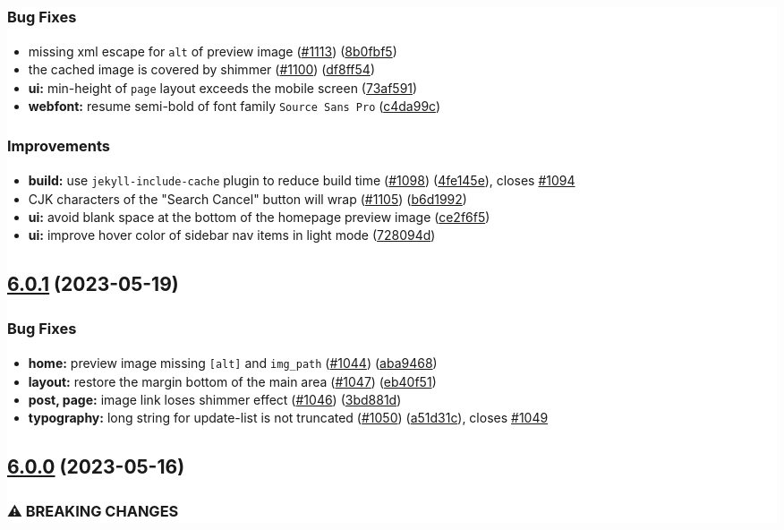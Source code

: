 ### Bug Fixes

* missing xml escape for `alt` of preview image ([#1113](https://github.com/cotes2020/jekyll-theme-chirpy/issues/1113)) ([8b0fbf5](https://github.com/cotes2020/jekyll-theme-chirpy/commit/8b0fbf5a834276f273274e4d614edd71e339cbb0))
* the cached image is covered by shimmer ([#1100](https://github.com/cotes2020/jekyll-theme-chirpy/issues/1100)) ([df8ff54](https://github.com/cotes2020/jekyll-theme-chirpy/commit/df8ff546ec1c8d21a3d25e0124665001fcf756f3))
* **ui:** min-height of `page` layout exceeds the mobile screen ([73af591](https://github.com/cotes2020/jekyll-theme-chirpy/commit/73af59194ab935d38b89d298fea0e96e13be7cb7))
* **webfont:** resume semi-bold of font family `Source Sans Pro` ([c4da99c](https://github.com/cotes2020/jekyll-theme-chirpy/commit/c4da99c7ea5d6e32b1f1b815d7d8d6ae7b0f55de))

### Improvements

* **build:** use `jekyll-include-cache` plugin to reduce build time ([#1098](https://github.com/cotes2020/jekyll-theme-chirpy/issues/1098)) ([4fe145e](https://github.com/cotes2020/jekyll-theme-chirpy/commit/4fe145e9809ee1b370d9891135939534751462d0)), closes [#1094](https://github.com/cotes2020/jekyll-theme-chirpy/issues/1094)
* CJK characters of the "Search Cancel" button will wrap ([#1105](https://github.com/cotes2020/jekyll-theme-chirpy/issues/1105)) ([b6d1992](https://github.com/cotes2020/jekyll-theme-chirpy/commit/b6d1992f85ec543220e826087dcc89870e7e2c00))
* **ui:** avoid blank space at the bottom of the homepage preview image ([ce2f6f5](https://github.com/cotes2020/jekyll-theme-chirpy/commit/ce2f6f5abef7a8b874e08d1f18c1fd002650dbf1))
* **ui:** improve hover color of sidebar nav items in light mode ([728094d](https://github.com/cotes2020/jekyll-theme-chirpy/commit/728094d1ba67a1e7c0a11e1c6c69bf87af9a767b))

## [6.0.1](https://github.com/cotes2020/jekyll-theme-chirpy/compare/v6.0.0...v6.0.1) (2023-05-19)

### Bug Fixes

* **home:** preview image missing `[alt]` and `img_path` ([#1044](https://github.com/cotes2020/jekyll-theme-chirpy/issues/1044)) ([aba9468](https://github.com/cotes2020/jekyll-theme-chirpy/commit/aba9468b5332802db961166889d4c4a84e404a2c))
* **layout:** restore the margin bottom of the main area ([#1047](https://github.com/cotes2020/jekyll-theme-chirpy/issues/1047)) ([eb40f51](https://github.com/cotes2020/jekyll-theme-chirpy/commit/eb40f51c84b011a7c301279527f544ad27efd5eb))
* **post, page:** image link loses shimmer effect ([#1046](https://github.com/cotes2020/jekyll-theme-chirpy/issues/1046)) ([3bd881d](https://github.com/cotes2020/jekyll-theme-chirpy/commit/3bd881da70d685d10659f47bfe0e79cd02e7af92))
* **typography:** long string for update-list is not truncated ([#1050](https://github.com/cotes2020/jekyll-theme-chirpy/issues/1050)) ([a51d31c](https://github.com/cotes2020/jekyll-theme-chirpy/commit/a51d31c55a37fbe034f0b0f699f4df0b6a14ba8f)), closes [#1049](https://github.com/cotes2020/jekyll-theme-chirpy/issues/1049)

## [6.0.0](https://github.com/cotes2020/jekyll-theme-chirpy/compare/v5.6.1...v6.0.0) (2023-05-16)

### ⚠ BREAKING CHANGES

